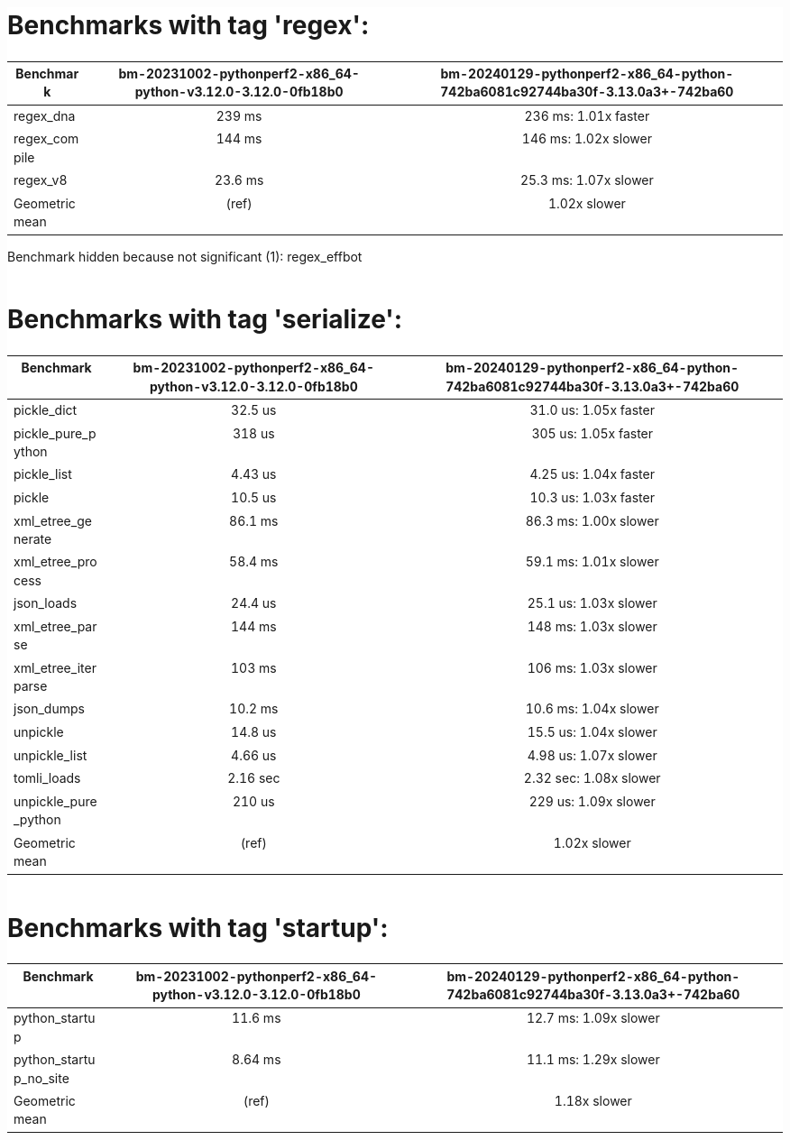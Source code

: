Benchmarks with tag 'regex':
============================

| Benchmark      | bm-20231002-pythonperf2-x86_64-python-v3.12.0-3.12.0-0fb18b0 | bm-20240129-pythonperf2-x86_64-python-742ba6081c92744ba30f-3.13.0a3+-742ba60 |
|----------------|:------------------------------------------------------------:|:----------------------------------------------------------------------------:|
| regex_dna      | 239 ms                                                       | 236 ms: 1.01x faster                                                         |
| regex_compile  | 144 ms                                                       | 146 ms: 1.02x slower                                                         |
| regex_v8       | 23.6 ms                                                      | 25.3 ms: 1.07x slower                                                        |
| Geometric mean | (ref)                                                        | 1.02x slower                                                                 |

Benchmark hidden because not significant (1): regex_effbot

Benchmarks with tag 'serialize':
================================

| Benchmark            | bm-20231002-pythonperf2-x86_64-python-v3.12.0-3.12.0-0fb18b0 | bm-20240129-pythonperf2-x86_64-python-742ba6081c92744ba30f-3.13.0a3+-742ba60 |
|----------------------|:------------------------------------------------------------:|:----------------------------------------------------------------------------:|
| pickle_dict          | 32.5 us                                                      | 31.0 us: 1.05x faster                                                        |
| pickle_pure_python   | 318 us                                                       | 305 us: 1.05x faster                                                         |
| pickle_list          | 4.43 us                                                      | 4.25 us: 1.04x faster                                                        |
| pickle               | 10.5 us                                                      | 10.3 us: 1.03x faster                                                        |
| xml_etree_generate   | 86.1 ms                                                      | 86.3 ms: 1.00x slower                                                        |
| xml_etree_process    | 58.4 ms                                                      | 59.1 ms: 1.01x slower                                                        |
| json_loads           | 24.4 us                                                      | 25.1 us: 1.03x slower                                                        |
| xml_etree_parse      | 144 ms                                                       | 148 ms: 1.03x slower                                                         |
| xml_etree_iterparse  | 103 ms                                                       | 106 ms: 1.03x slower                                                         |
| json_dumps           | 10.2 ms                                                      | 10.6 ms: 1.04x slower                                                        |
| unpickle             | 14.8 us                                                      | 15.5 us: 1.04x slower                                                        |
| unpickle_list        | 4.66 us                                                      | 4.98 us: 1.07x slower                                                        |
| tomli_loads          | 2.16 sec                                                     | 2.32 sec: 1.08x slower                                                       |
| unpickle_pure_python | 210 us                                                       | 229 us: 1.09x slower                                                         |
| Geometric mean       | (ref)                                                        | 1.02x slower                                                                 |

Benchmarks with tag 'startup':
==============================

| Benchmark              | bm-20231002-pythonperf2-x86_64-python-v3.12.0-3.12.0-0fb18b0 | bm-20240129-pythonperf2-x86_64-python-742ba6081c92744ba30f-3.13.0a3+-742ba60 |
|------------------------|:------------------------------------------------------------:|:----------------------------------------------------------------------------:|
| python_startup         | 11.6 ms                                                      | 12.7 ms: 1.09x slower                                                        |
| python_startup_no_site | 8.64 ms                                                      | 11.1 ms: 1.29x slower                                                        |
| Geometric mean         | (ref)                                                        | 1.18x slower                                                                 |

